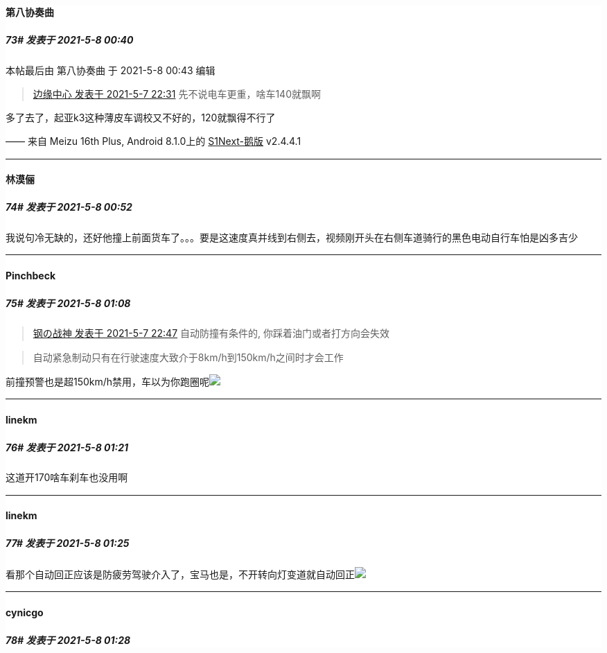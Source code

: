 ####  第八协奏曲  
##### 73#       发表于 2021-5-8 00:40


 本帖最后由 第八协奏曲 于 2021-5-8 00:43 编辑 
<blockquote><a href="httphttps://bbs.saraba1st.com/2b/forum.php?mod=redirect&amp;goto=findpost&amp;pid=51174519&amp;ptid=2002842" target="_blank">边缘中心 发表于 2021-5-7 22:31</a>
先不说电车更重，啥车140就飘啊</blockquote>
多了去了，起亚k3这种薄皮车调校又不好的，120就飘得不行了

—— 来自 Meizu 16th Plus, Android 8.1.0上的 [S1Next-鹅版](https://github.com/ykrank/S1-Next/releases) v2.4.4.1


*****

####  林漠俪  
##### 74#       发表于 2021-5-8 00:52


我说句冷无缺的，还好他撞上前面货车了。。。要是这速度真并线到右侧去，视频刚开头在右侧车道骑行的黑色电动自行车怕是凶多吉少


*****

####  Pinchbeck  
##### 75#       发表于 2021-5-8 01:08


<blockquote><a href="httphttps://bbs.saraba1st.com/2b/forum.php?mod=redirect&amp;goto=findpost&amp;pid=51174670&amp;ptid=2002842" target="_blank">钢の战神 发表于 2021-5-7 22:47</a>
自动防撞有条件的, 你踩着油门或者打方向会失效</blockquote><blockquote>自动紧急制动只有在行驶速度大致介于8km/h到150km/h之间时才会工作</blockquote>前撞预警也是超150km/h禁用，车以为你跑圈呢<img src="https://static.saraba1st.com/image/smiley/face2017/037.png" referrerpolicy="no-referrer">


*****

####  linekm  
##### 76#       发表于 2021-5-8 01:21


这道开170啥车刹车也没用啊


*****

####  linekm  
##### 77#       发表于 2021-5-8 01:25


看那个自动回正应该是防疲劳驾驶介入了，宝马也是，不开转向灯变道就自动回正<img src="https://static.saraba1st.com/image/smiley/face2017/001.png" referrerpolicy="no-referrer">


*****

####  cynicgo  
##### 78#       发表于 2021-5-8 01:28
